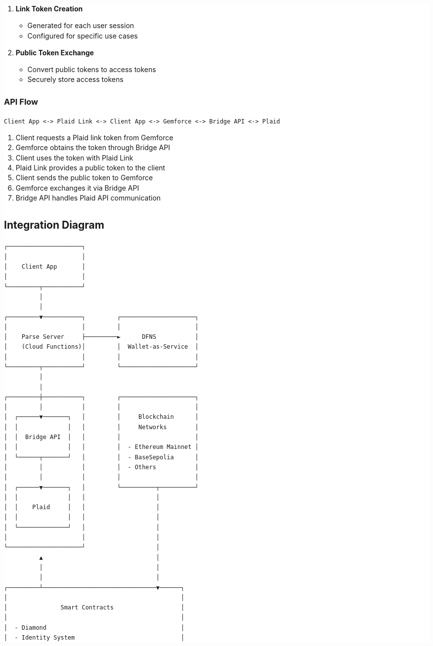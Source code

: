 1. **Link Token Creation**
   - Generated for each user session
   - Configured for specific use cases

2. **Public Token Exchange**
   - Convert public tokens to access tokens
   - Securely store access tokens

### API Flow

```
Client App <-> Plaid Link <-> Client App <-> Gemforce <-> Bridge API <-> Plaid
```

1. Client requests a Plaid link token from Gemforce
2. Gemforce obtains the token through Bridge API
3. Client uses the token with Plaid Link
4. Plaid Link provides a public token to the client
5. Client sends the public token to Gemforce
6. Gemforce exchanges it via Bridge API
7. Bridge API handles Plaid API communication

## Integration Diagram

```
┌─────────────────────┐
│                     │
│    Client App       │
│                     │
└─────────┬───────────┘
          │
          │
┌─────────▼───────────┐         ┌─────────────────────┐
│                     │         │                     │
│    Parse Server     ├─────────►      DFNS           │
│    (Cloud Functions)│         │  Wallet-as-Service  │
│                     │         │                     │
└─────────┬───────────┘         └─────────────────────┘
          │
          │
┌─────────┼───────────┐         ┌─────────────────────┐
│         │           │         │                     │
│  ┌──────▼───────┐   │         │     Blockchain      │
│  │              │   │         │     Networks        │
│  │  Bridge API  │   │         │                     │
│  │              │   │         │  - Ethereum Mainnet │
│  └──────┬───────┘   │         │  - BaseSepolia      │
│         │           │         │  - Others           │
│         │           │         │                     │
│  ┌──────▼───────┐   │         └──────────┬──────────┘
│  │              │   │                    │
│  │    Plaid     │   │                    │
│  │              │   │                    │
│  └──────────────┘   │                    │
│                     │                    │
└─────────────────────┘                    │
          ▲                                │
          │                                │
          │                                │
┌─────────┴────────────────────────────────▼──────┐
│                                                 │
│               Smart Contracts                   │
│                                                 │
│  - Diamond                                      │
│  - Identity System                              │
```